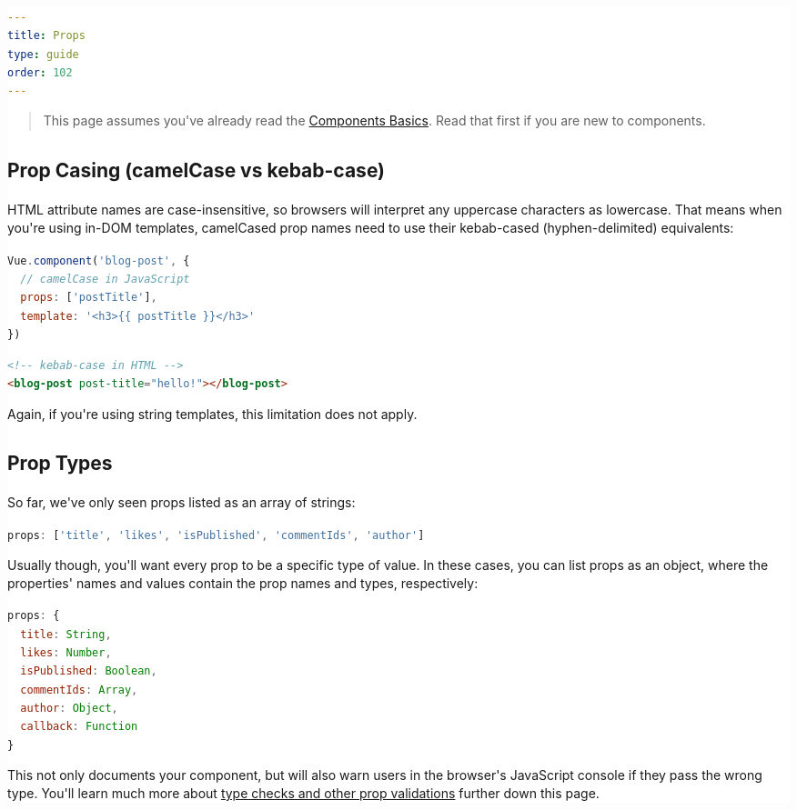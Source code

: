 ```yaml
---
title: Props
type: guide
order: 102
---
```


> This page assumes you've already read the [Components Basics](components.html). Read that first if you are new to components.

## Prop Casing (camelCase vs kebab-case)

HTML attribute names are case-insensitive, so browsers will interpret any uppercase characters as lowercase. That means when you're using in-DOM templates, camelCased prop names need to use their kebab-cased (hyphen-delimited) equivalents:

``` js
Vue.component('blog-post', {
  // camelCase in JavaScript
  props: ['postTitle'],
  template: '<h3>{{ postTitle }}</h3>'
})
```

``` html
<!-- kebab-case in HTML -->
<blog-post post-title="hello!"></blog-post>
```

Again, if you're using string templates, this limitation does not apply.

## Prop Types

So far, we've only seen props listed as an array of strings:

```js
props: ['title', 'likes', 'isPublished', 'commentIds', 'author']
```

Usually though, you'll want every prop to be a specific type of value. In these cases, you can list props as an object, where the properties' names and values contain the prop names and types, respectively:

```js
props: {
  title: String,
  likes: Number,
  isPublished: Boolean,
  commentIds: Array,
  author: Object,
  callback: Function
}
```

This not only documents your component, but will also warn users in the browser's JavaScript console if they pass the wrong type. You'll learn much more about [type checks and other prop validations](#Prop-Validation) further down this page.
